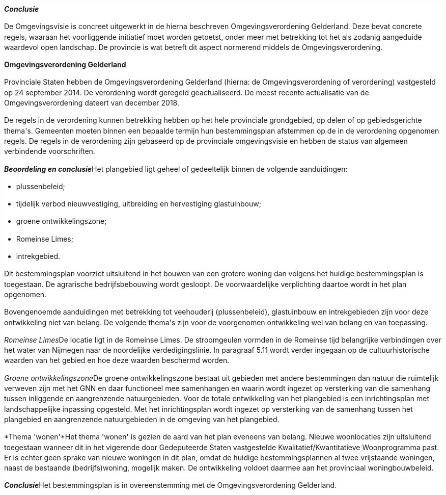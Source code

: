 ***Conclusie***

De Omgevingsvisie is concreet uitgewerkt in de hierna beschreven Omgevingsverordening Gelderland. Deze bevat concrete regels, waaraan het voorliggende initiatief moet worden getoetst, onder meer met betrekking tot het als zodanig aangeduide waardevol open landschap. De provincie is wat betreft dit aspect normerend middels de Omgevingsverordening.

**Omgevingsverordening Gelderland**

Provinciale Staten hebben de Omgevingsverordening Gelderland (hierna: de Omgevingsverordening of verordening) vastgesteld op 24 september 2014\. De verordening wordt geregeld geactualiseerd. De meest recente actualisatie van de Omgevingsverordening dateert van december 2018\.

De regels in de verordening kunnen betrekking hebben op het hele provinciale grondgebied, op delen of op gebiedsgerichte thema's. Gemeenten moeten binnen een bepaalde termijn hun bestemmingsplan afstemmen op de in de verordening opgenomen regels. De regels in de verordening zijn gebaseerd op de provinciale omgevingsvisie en hebben de status van algemeen verbindende voorschriften.

***Beoordeling en conclusie***Het plangebied ligt geheel of gedeeltelijk binnen de volgende aanduidingen:

* plussenbeleid;

* tijdelijk verbod nieuwvestiging, uitbreiding en hervestiging glastuinbouw;

* groene ontwikkelingszone;

* Romeinse Limes;

* intrekgebied.

Dit bestemmingsplan voorziet uitsluitend in het bouwen van een grotere woning dan volgens het huidige bestemmingsplan is toegestaan. De agrarische bedrijfsbebouwing wordt gesloopt. De voorwaardelijke verplichting daartoe wordt in het plan opgenomen.

Bovengenoemde aanduidingen met betrekking tot veehouderij (plussenbeleid), glastuinbouw en intrekgebieden zijn voor deze ontwikkeling niet van belang. De volgende thema's zijn voor de voorgenomen ontwikkeling wel van belang en van toepassing.

*Romeinse Limes*De locatie ligt in de Romeinse Limes. De stroomgeulen vormden in de Romeinse tijd belangrijke verbindingen over het water van Nijmegen naar de noordelijke verdedigingslinie. In paragraaf 5\.11 wordt verder ingegaan op de cultuurhistorische waarden van het gebied en hoe deze waarden beschermd worden.

*Groene ontwikkelingszone*De groene ontwikkelingszone bestaat uit gebieden met andere bestemmingen dan natuur die ruimtelijk verweven zijn met het GNN en daar functioneel mee samenhangen en waarin wordt ingezet op versterking van die samenhang tussen inliggende en aangrenzende natuurgebieden. Voor de totale ontwikkeling van het plangebied is een inrichtingsplan met landschappelijke inpassing opgesteld. Met het inrichtingsplan wordt ingezet op versterking van de samenhang tussen het plangebied en aangrenzende natuurgebieden in de omgeving van het plangebied.

*Thema 'wonen'*Het thema 'wonen' is gezien de aard van het plan eveneens van belang. Nieuwe woonlocaties zijn uitsluitend toegestaan wanneer dit in het vigerende door Gedeputeerde Staten vastgestelde Kwalitatief/Kwantitatieve Woonprogramma past. Er is echter geen sprake van nieuwe woningen in dit plan, omdat de huidige bestemmingsplannen al twee vrijstaande woningen, naast de bestaande (bedrijfs)woning, mogelijk maken. De ontwikkeling voldoet daarmee aan het provinciaal woningbouwbeleid.

***Conclusie***Het bestemmingsplan is in overeenstemming met de Omgevingsverordening Gelderland.
